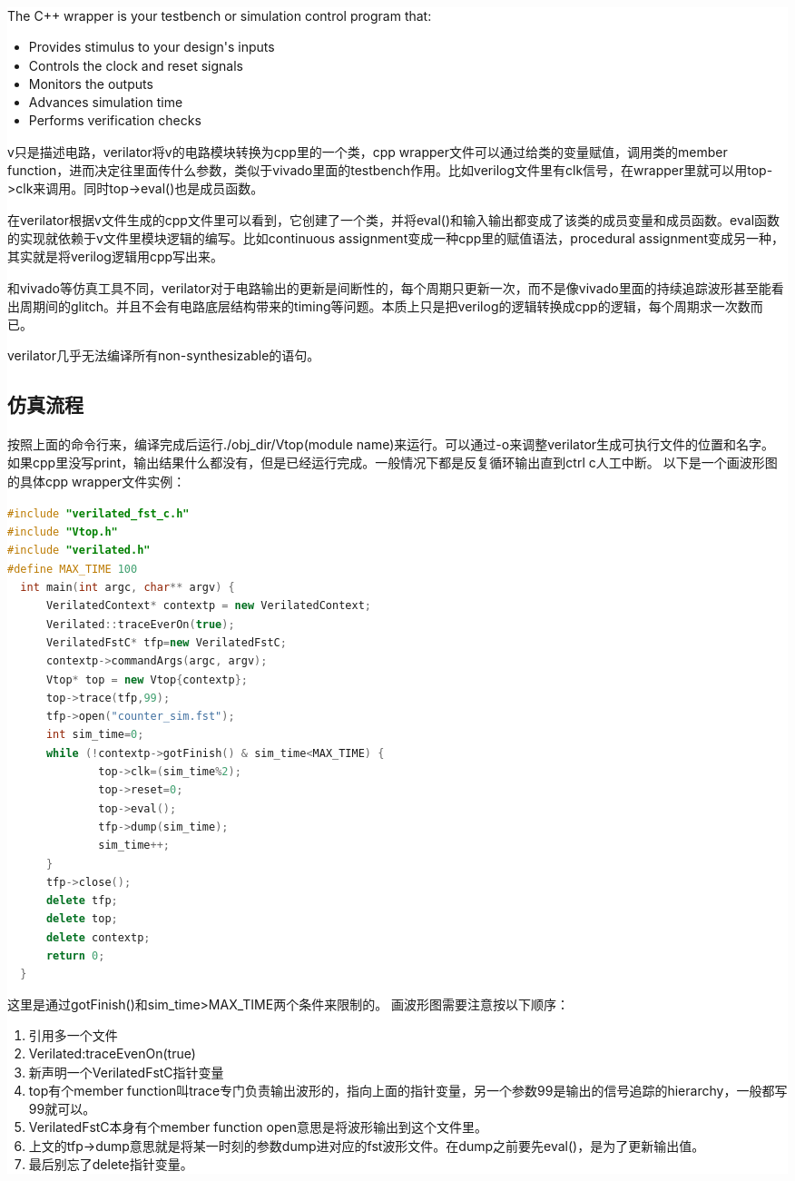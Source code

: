 The C++ wrapper is your testbench or simulation control program that:

- Provides stimulus to your design's inputs
- Controls the clock and reset signals
- Monitors the outputs
- Advances simulation time
- Performs verification checks

v只是描述电路，verilator将v的电路模块转换为cpp里的一个类，cpp wrapper文件可以通过给类的变量赋值，调用类的member function，进而决定往里面传什么参数，类似于vivado里面的testbench作用。比如verilog文件里有clk信号，在wrapper里就可以用top->clk来调用。同时top->eval()也是成员函数。

在verilator根据v文件生成的cpp文件里可以看到，它创建了一个类，并将eval()和输入输出都变成了该类的成员变量和成员函数。eval函数的实现就依赖于v文件里模块逻辑的编写。比如continuous assignment变成一种cpp里的赋值语法，procedural assignment变成另一种，其实就是将verilog逻辑用cpp写出来。

和vivado等仿真工具不同，verilator对于电路输出的更新是间断性的，每个周期只更新一次，而不是像vivado里面的持续追踪波形甚至能看出周期间的glitch。并且不会有电路底层结构带来的timing等问题。本质上只是把verilog的逻辑转换成cpp的逻辑，每个周期求一次数而已。

verilator几乎无法编译所有non-synthesizable的语句。
## 仿真流程
按照上面的命令行来，编译完成后运行./obj_dir/Vtop(module name)来运行。可以通过-o来调整verilator生成可执行文件的位置和名字。
如果cpp里没写print，输出结果什么都没有，但是已经运行完成。一般情况下都是反复循环输出直到ctrl c人工中断。
以下是一个画波形图的具体cpp wrapper文件实例：
``` c++
#include "verilated_fst_c.h"
#include "Vtop.h"
#include "verilated.h"
#define MAX_TIME 100
  int main(int argc, char** argv) {
      VerilatedContext* contextp = new VerilatedContext;
      Verilated::traceEverOn(true);
      VerilatedFstC* tfp=new VerilatedFstC;
      contextp->commandArgs(argc, argv);
      Vtop* top = new Vtop{contextp};
      top->trace(tfp,99);
      tfp->open("counter_sim.fst");
      int sim_time=0;
      while (!contextp->gotFinish() & sim_time<MAX_TIME) {
              top->clk=(sim_time%2);
              top->reset=0;
              top->eval();
              tfp->dump(sim_time);
              sim_time++;
      }
      tfp->close();
      delete tfp;
      delete top;
      delete contextp;
      return 0;
  }

```
这里是通过gotFinish()和sim_time>MAX_TIME两个条件来限制的。
画波形图需要注意按以下顺序：
1. 引用多一个文件
2. Verilated:traceEvenOn(true)
3. 新声明一个VerilatedFstC指针变量
4. top有个member function叫trace专门负责输出波形的，指向上面的指针变量，另一个参数99是输出的信号追踪的hierarchy，一般都写99就可以。
5. VerilatedFstC本身有个member function open意思是将波形输出到这个文件里。
6. 上文的tfp->dump意思就是将某一时刻的参数dump进对应的fst波形文件。在dump之前要先eval()，是为了更新输出值。
7. 最后别忘了delete指针变量。
